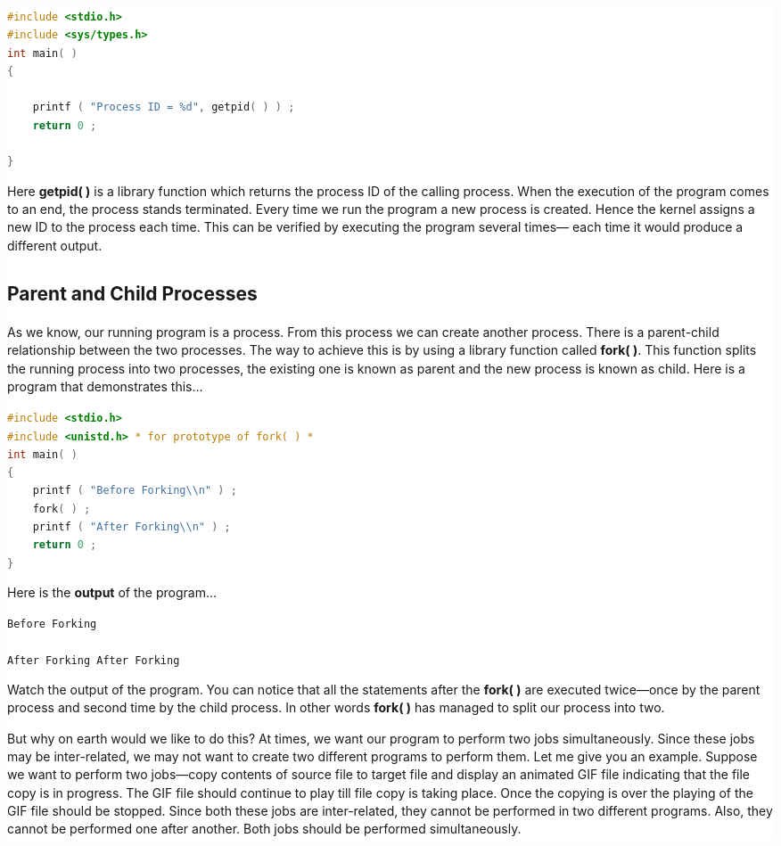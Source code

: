 ```c
#include <stdio.h> 
#include <sys/types.h> 
int main( ) 
{ 
    
    printf ( "Process ID = %d", getpid( ) ) ; 
    return 0 ; 
    
}
```
Here **getpid( )** is a library function which returns the process ID of the calling process. When the execution of the program comes to an end, the process stands terminated. Every time we run the program a new process is created. Hence the kernel assigns a new ID to the process each time. This can be verified by executing the program several times— each time it would produce a different output.

## Parent and Child Processes
As we know, our running program is a process. From this process we can create another process. There is a parent-child relationship between the two processes. The way to achieve this is by using a library function called **fork( )**. This function splits the running process into two processes, the existing one is known as parent and the new process is known as child. Here is a program that demonstrates this…

```c
#include <stdio.h> 
#include <unistd.h> * for prototype of fork( ) * 
int main( ) 
{ 
    printf ( "Before Forking\\n" ) ; 
    fork( ) ; 
    printf ( "After Forking\\n" ) ; 
    return 0 ; 
}
```

Here is the **output** of the program…
```js
Before Forking

After Forking After Forking
```
Watch the output of the program. You can notice that all the statements after the **fork( )** are executed twice—once by the parent process and second time by the child process. In other words **fork( )** has managed to split our process into two.

But why on earth would we like to do this? At times, we want our program to perform two jobs simultaneously. Since these jobs may be inter-related, we may not want to create two different programs to perform them. Let me give you an example. Suppose we want to perform two jobs—copy contents of source file to target file and display an animated GIF file indicating that the file copy is in progress. The GIF file should continue to play till file copy is taking place. Once the copying is over the playing of the GIF file should be stopped. Since both these jobs are inter-related, they cannot be performed in two different programs. Also, they cannot be performed one after another. Both jobs should be performed simultaneously.
